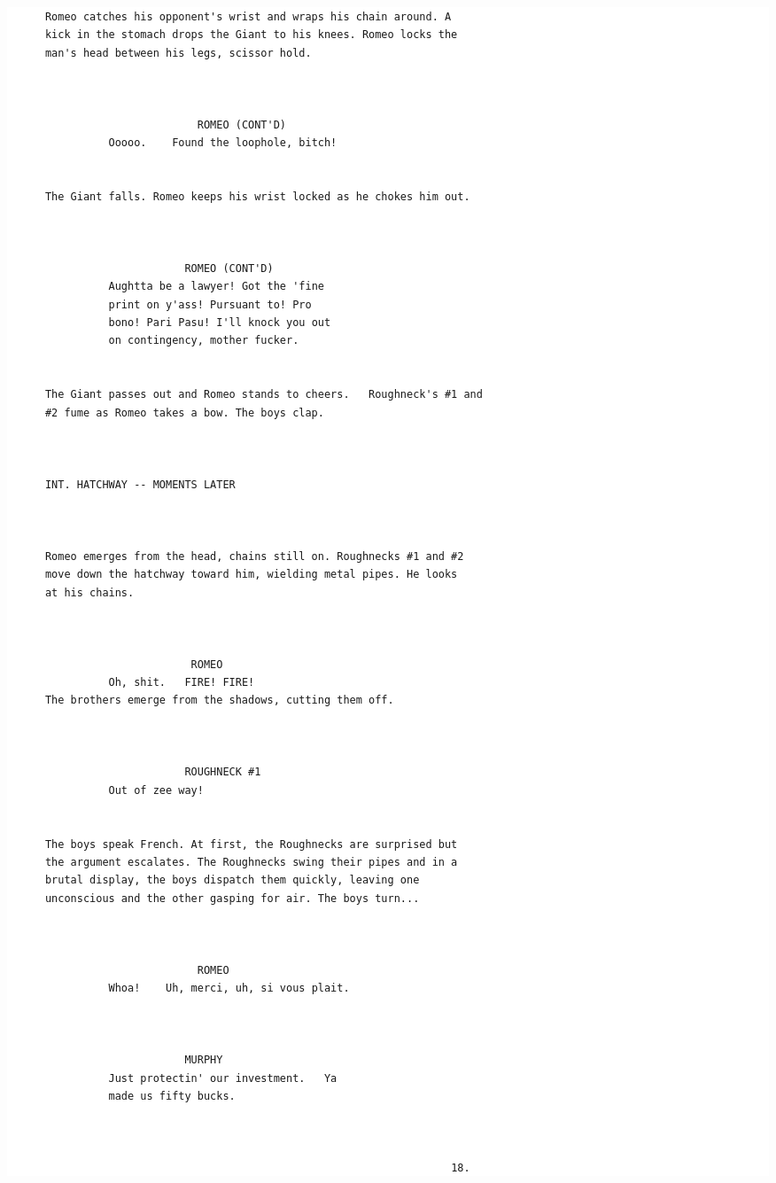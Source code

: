           Romeo catches his opponent's wrist and wraps his chain around. A
          kick in the stomach drops the Giant to his knees. Romeo locks the
          man's head between his legs, scissor hold.

          

                                  ROMEO (CONT'D)
                    Ooooo.    Found the loophole, bitch!

          
          The Giant falls. Romeo keeps his wrist locked as he chokes him out.

          

                                ROMEO (CONT'D)
                    Aughtta be a lawyer! Got the 'fine
                    print on y'ass! Pursuant to! Pro
                    bono! Pari Pasu! I'll knock you out
                    on contingency, mother fucker.

          
          The Giant passes out and Romeo stands to cheers.   Roughneck's #1 and
          #2 fume as Romeo takes a bow. The boys clap.

          

          INT. HATCHWAY -- MOMENTS LATER


          
          Romeo emerges from the head, chains still on. Roughnecks #1 and #2
          move down the hatchway toward him, wielding metal pipes. He looks
          at his chains.

          

                                 ROMEO
                    Oh, shit.   FIRE! FIRE!
          The brothers emerge from the shadows, cutting them off.

          

                                ROUGHNECK #1
                    Out of zee way!

          
          The boys speak French. At first, the Roughnecks are surprised but
          the argument escalates. The Roughnecks swing their pipes and in a
          brutal display, the boys dispatch them quickly, leaving one
          unconscious and the other gasping for air. The boys turn...

          

                                  ROMEO
                    Whoa!    Uh, merci, uh, si vous plait.

          

                                MURPHY
                    Just protectin' our investment.   Ya
                    made us fifty bucks.

          

                                                                          18.
